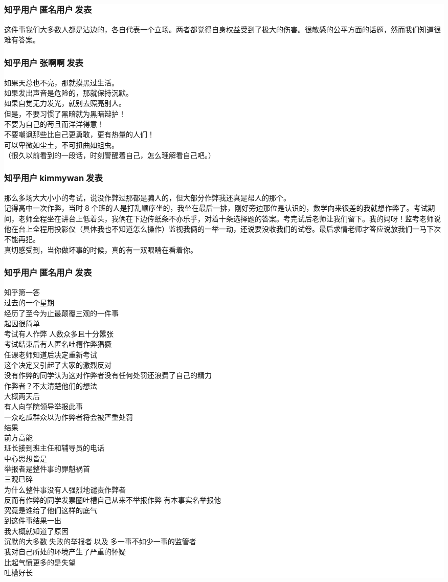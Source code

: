     
    
    
### 知乎用户 匿名用户 发表
    
这件事我们大多数人都是沾边的，各自代表一个立场。两者都觉得自身权益受到了极大的伤害。很敏感的公平方面的话题，然而我们知道很难有答案。
    
    
    
    
### 知乎用户 张啊啊 发表
    
如果天总也不亮，那就摸黑过生活。  
如果发出声音是危险的，那就保持沉默。  
如果自觉无力发光，就别去照亮别人。  
但是，不要习惯了黑暗就为黑暗辩护！  
不要为自己的苟且而洋洋得意！  
不要嘲讽那些比自己更勇敢，更有热量的人们！  
可以卑微如尘土，不可扭曲如蛆虫。  
（很久以前看到的一段话，时刻警醒着自己，怎么理解看自己吧。）
    
    
    
    
### 知乎用户 kimmywan 发表
    
那么多场大大小小的考试，说没作弊过那都是骗人的，但大部分作弊我还真是帮人的那个。  
记得高中一次作弊，当时 8 个班的人是打乱顺序坐的，我坐在最后一排，刚好旁边那位是认识的，数学向来很差的我就想作弊了。考试期间，老师全程坐在讲台上低着头，我俩在下边传纸条不亦乐乎，对着十条选择题的答案。考完试后老师让我们留下。我的妈呀！监考老师说他在台上全程用投影仪（具体我也不知道怎么操作）监视我俩的一举一动，还说要没收我们的试卷。最后求情老师才答应说放我们一马下次不能再犯。  
真切感受到，当你做坏事的时候，真的有一双眼睛在看着你。
    
    
    
    
### 知乎用户 匿名用户 发表
    
知乎第一答  
过去的一个星期  
经历了至今为止最颠覆三观的一件事  
起因很简单  
考试有人作弊 人数众多且十分嚣张  
考试结束后有人匿名吐槽作弊猖獗  
任课老师知道后决定重新考试  
这个决定又引起了大家的激烈反对  
没有作弊的同学认为这对作弊者没有任何处罚还浪费了自己的精力  
作弊者？不太清楚他们的想法  
大概两天后  
有人向学院领导举报此事  
一众吃瓜群众以为作弊者将会被严重处罚  
结果  
前方高能  
班长接到班主任和辅导员的电话  
中心思想皆是  
举报者是整件事的罪魁祸首  
三观已碎  
为什么整件事没有人强烈地谴责作弊者  
反而有作弊的同学发票圈吐槽自己从来不举报作弊 有本事实名举报他  
究竟是谁给了他们这样的底气  
到这件事结果一出  
我大概就知道了原因  
沉默的大多数 失败的举报者 以及 多一事不如少一事的监管者  
我对自己所处的环境产生了严重的怀疑  
比起气愤更多的是失望  
吐槽好长
    